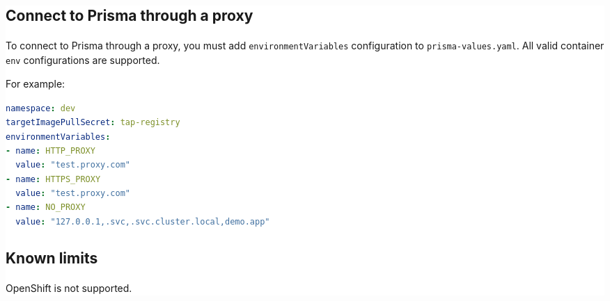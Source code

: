 ## Connect to Prisma through a proxy

To connect to Prisma through a proxy, you must add `environmentVariables` configuration to
`prisma-values.yaml`. All valid container `env` configurations are supported.

For example:

```yaml
namespace: dev
targetImagePullSecret: tap-registry
environmentVariables:
- name: HTTP_PROXY
  value: "test.proxy.com"
- name: HTTPS_PROXY
  value: "test.proxy.com"
- name: NO_PROXY
  value: "127.0.0.1,.svc,.svc.cluster.local,demo.app"
```

## Known limits

OpenShift is not supported.
